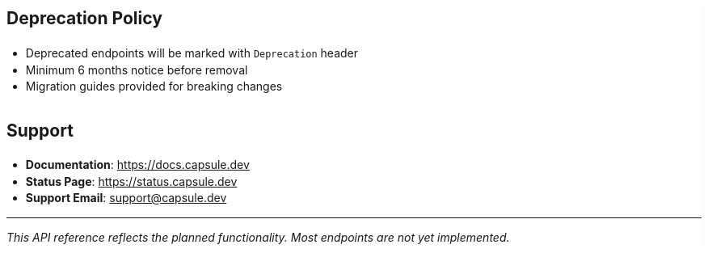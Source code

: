 ## Deprecation Policy

- Deprecated endpoints will be marked with `Deprecation` header
- Minimum 6 months notice before removal
- Migration guides provided for breaking changes

## Support

- **Documentation**: https://docs.capsule.dev
- **Status Page**: https://status.capsule.dev
- **Support Email**: support@capsule.dev

---

*This API reference reflects the planned functionality. Most endpoints are not yet implemented.*